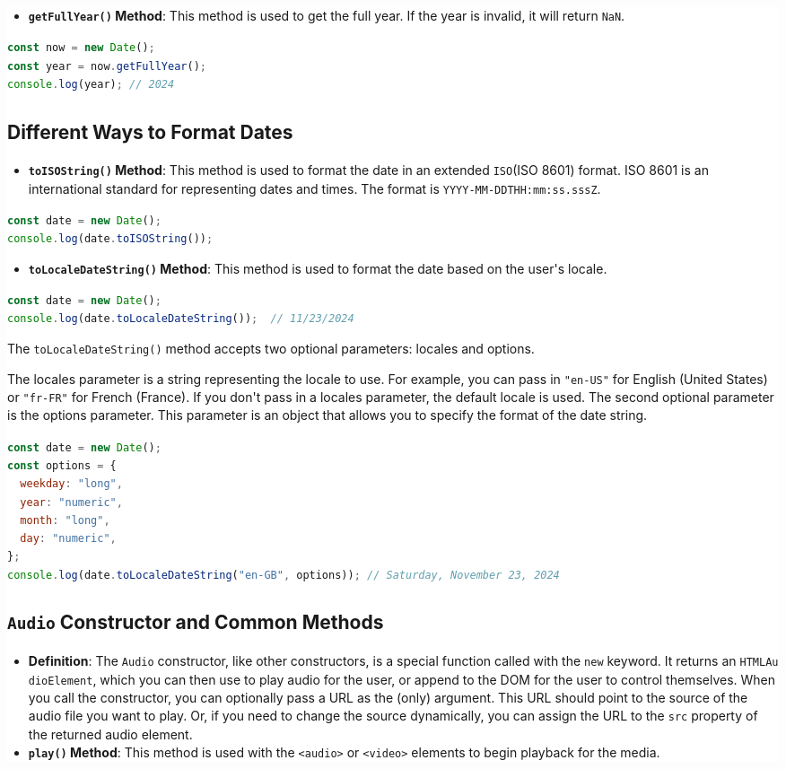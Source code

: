- **`getFullYear()` Method**: This method is used to get the full year. If the year is invalid, it will return `NaN`.

```js
const now = new Date();
const year = now.getFullYear();
console.log(year); // 2024
```

## Different Ways to Format Dates

- **`toISOString()` Method**: This method is used to format the date in an extended `ISO`(ISO 8601) format. ISO 8601 is an international standard for representing dates and times. The format is `YYYY-MM-DDTHH:mm:ss.sssZ`.

```js
const date = new Date();
console.log(date.toISOString());
```

- **`toLocaleDateString()` Method**: This method is used to format the date based on the user's locale.

```js
const date = new Date();
console.log(date.toLocaleDateString());  // 11/23/2024
```

The `toLocaleDateString()` method accepts two optional parameters: locales and options.

The locales parameter is a string representing the locale to use. For example, you can pass in `"en-US"` for English (United States) or `"fr-FR"` for French (France). If you don't pass in a locales parameter, the default locale is used. The second optional parameter is the options parameter. This parameter is an object that allows you to specify the format of the date string.

```js
const date = new Date();
const options = {
  weekday: "long",
  year: "numeric",
  month: "long",
  day: "numeric",
};
console.log(date.toLocaleDateString("en-GB", options)); // Saturday, November 23, 2024
```

## `Audio` Constructor and Common Methods

- **Definition**: The `Audio` constructor, like other constructors, is a special function called with the `new` keyword. It returns an `HTMLAudioElement`, which you can then use to play audio for the user, or append to the DOM for the user to control themselves. When you call the constructor, you can optionally pass a URL as the (only) argument. This URL should point to the source of the audio file you want to play. Or, if you need to change the source dynamically, you can assign the URL to the `src` property of the returned audio element.
- **`play()` Method**: This method is used with the `<audio>` or `<video>` elements to begin playback for the media.
